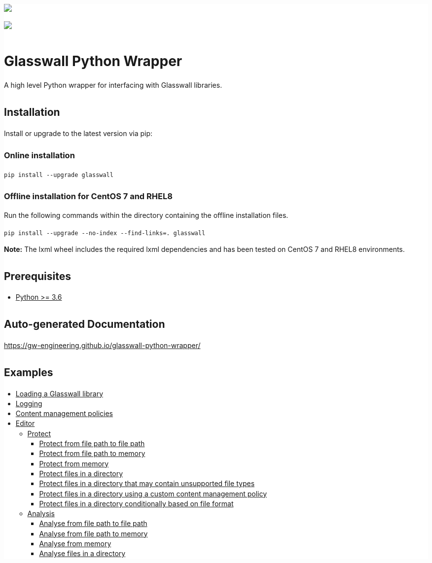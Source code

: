 ![](https://github.com/filetrust/glasswall-python/actions/workflows/python-package.yml/badge.svg)

![](https://github.com/filetrust/glasswall-python/actions/workflows/python-publish.yml/badge.svg)


# Glasswall Python Wrapper

A high level Python wrapper for interfacing with Glasswall libraries.


## Installation

Install or upgrade to the latest version via pip:


### Online installation

```
pip install --upgrade glasswall
```


### Offline installation for CentOS 7 and RHEL8

Run the following commands within the directory containing the offline installation files.

```
pip install --upgrade --no-index --find-links=. glasswall
```
**Note:** The lxml wheel includes the required lxml dependencies and has been tested on CentOS 7 and RHEL8 environments.


## Prerequisites

- [Python >= 3.6](https://www.python.org/downloads/)


## Auto-generated Documentation

https://gw-engineering.github.io/glasswall-python-wrapper/


## Examples

- [Loading a Glasswall library](#loading-a-glasswall-library)
- [Logging](#logging)
- [Content management policies](#content-management-policies)
- [Editor](#editor)
  - [Protect](#protect)
    - [Protect from file path to file path](#protect-from-file-path-to-file-path)
    - [Protect from file path to memory](#protect-from-file-path-to-memory)
    - [Protect from memory](#protect-from-memory)
    - [Protect files in a directory](#protect-files-in-a-directory)
    - [Protect files in a directory that may contain unsupported file types](#protect-files-in-a-directory-that-may-contain-unsupported-file-types)
    - [Protect files in a directory using a custom content management policy](#protect-files-in-a-directory-using-a-custom-content-management-policy)
    - [Protect files in a directory conditionally based on file format](#protect-files-in-a-directory-conditionally-based-on-file-format)
  - [Analysis](#analysis)
    - [Analyse from file path to file path](#analyse-from-file-path-to-file-path)
    - [Analyse from file path to memory](#analyse-from-file-path-to-memory)
    - [Analyse from memory](#analyse-from-memory)
    - [Analyse files in a directory](#analyse-files-in-a-directory)